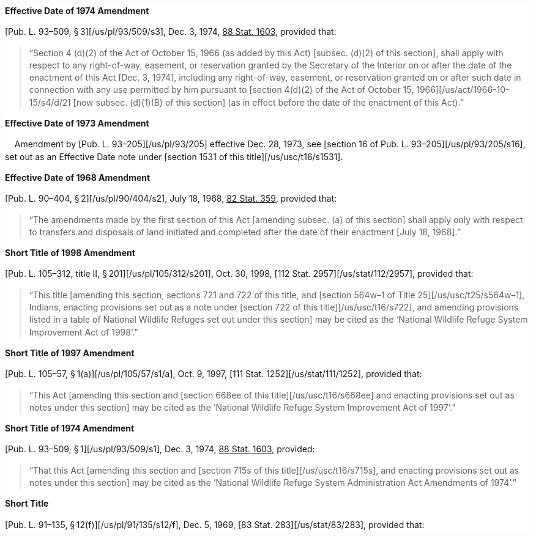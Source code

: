  __Effective Date of 1974 Amendment__ 

[Pub. L. 93–509, § 3][/us/pl/93/509/s3], Dec. 3, 1974, [88 Stat. 1603][/us/stat/88/1603], provided that: 

> “Section 4 (d)(2) of the Act of October 15, 1966 (as added by this Act) \[subsec. (d)(2) of this section\], shall apply with respect to any right-of-way, easement, or reservation granted by the Secretary of the Interior on or after the date of the enactment of this Act \[Dec. 3, 1974\], including any right-of-way, easement, or reservation granted on or after such date in connection with any use permitted by him pursuant to [section 4(d)(2) of the Act of October 15, 1966][/us/act/1966-10-15/s4/d/2] \[now subsec. (d)(1)(B) of this section\] (as in effect before the date of the enactment of this Act).”

 __Effective Date of 1973 Amendment__ 

    Amendment by [Pub. L. 93–205][/us/pl/93/205] effective Dec. 28, 1973, see [section 16 of Pub. L. 93–205][/us/pl/93/205/s16], set out as an Effective Date note under [section 1531 of this title][/us/usc/t16/s1531].

 __Effective Date of 1968 Amendment__ 

[Pub. L. 90–404, § 2][/us/pl/90/404/s2], July 18, 1968, [82 Stat. 359][/us/stat/82/359], provided that: 

> “The amendments made by the first section of this Act \[amending subsec. (a) of this section\] shall apply only with respect to transfers and disposals of land initiated and completed after the date of their enactment \[July 18, 1968\].”

 __Short Title of 1998 Amendment__ 

[Pub. L. 105–312, title II, § 201][/us/pl/105/312/s201], Oct. 30, 1998, [112 Stat. 2957][/us/stat/112/2957], provided that: 

> “This title \[amending this section, sections 721 and 722 of this title, and [section 564w–1 of Title 25][/us/usc/t25/s564w–1], Indians, enacting provisions set out as a note under [section 722 of this title][/us/usc/t16/s722], and amending provisions listed in a table of National Wildlife Refuges set out under this section\] may be cited as the ‘National Wildlife Refuge System Improvement Act of 1998’.”

 __Short Title of 1997 Amendment__ 

[Pub. L. 105–57, § 1(a)][/us/pl/105/57/s1/a], Oct. 9, 1997, [111 Stat. 1252][/us/stat/111/1252], provided that: 

> “This Act \[amending this section and [section 668ee of this title][/us/usc/t16/s668ee] and enacting provisions set out as notes under this section\] may be cited as the ‘National Wildlife Refuge System Improvement Act of 1997’.”

 __Short Title of 1974 Amendment__ 

[Pub. L. 93–509, § 1][/us/pl/93/509/s1], Dec. 3, 1974, [88 Stat. 1603][/us/stat/88/1603], provided: 

> “That this Act \[amending this section and [section 715s of this title][/us/usc/t16/s715s], and enacting provisions set out as notes under this section\] may be cited as the ‘National Wildlife Refuge System Administration Act Amendments of 1974’.”

 __Short Title__ 

[Pub. L. 91–135, § 12(f)][/us/pl/91/135/s12/f], Dec. 5, 1969, [83 Stat. 283][/us/stat/83/283], provided that: 


[/us/usc/t16/s1533]: https://publicdocs.github.io/go/links?ns=uslm&ref=%2Fus%2Fusc%2Ft16%2Fs1533
[/us/usc/t16/s1535/c]: https://publicdocs.github.io/go/links?ns=uslm&ref=%2Fus%2Fusc%2Ft16%2Fs1535%2Fc
[/us/usc/t16/s715]: https://publicdocs.github.io/go/links?ns=uslm&ref=%2Fus%2Fusc%2Ft16%2Fs715
[/us/usc/t16/s718]: https://publicdocs.github.io/go/links?ns=uslm&ref=%2Fus%2Fusc%2Ft16%2Fs718
[/us/usc/t16/s3101]: https://publicdocs.github.io/go/links?ns=uslm&ref=%2Fus%2Fusc%2Ft16%2Fs3101
[/us/stat/76/653]: https://publicdocs.github.io/go/links?ns=uslm&ref=%2Fus%2Fstat%2F76%2F653
[/us/usc/t16/s460k]: https://publicdocs.github.io/go/links?ns=uslm&ref=%2Fus%2Fusc%2Ft16%2Fs460k
[/us/usc/t43/s666]: https://publicdocs.github.io/go/links?ns=uslm&ref=%2Fus%2Fusc%2Ft43%2Fs666
[/us/pl/89/669/s4]: https://publicdocs.github.io/go/links?ns=uslm&ref=%2Fus%2Fpl%2F89%2F669%2Fs4
[/us/stat/80/927]: https://publicdocs.github.io/go/links?ns=uslm&ref=%2Fus%2Fstat%2F80%2F927
[/us/pl/90/404/s1]: https://publicdocs.github.io/go/links?ns=uslm&ref=%2Fus%2Fpl%2F90%2F404%2Fs1
[/us/stat/82/359]: https://publicdocs.github.io/go/links?ns=uslm&ref=%2Fus%2Fstat%2F82%2F359
[/us/pl/93/205/s13/a]: https://publicdocs.github.io/go/links?ns=uslm&ref=%2Fus%2Fpl%2F93%2F205%2Fs13%2Fa
[/us/stat/87/902]: https://publicdocs.github.io/go/links?ns=uslm&ref=%2Fus%2Fstat%2F87%2F902
[/us/pl/93/509/s2]: https://publicdocs.github.io/go/links?ns=uslm&ref=%2Fus%2Fpl%2F93%2F509%2Fs2
[/us/stat/88/1603]: https://publicdocs.github.io/go/links?ns=uslm&ref=%2Fus%2Fstat%2F88%2F1603
[/us/pl/94/215/s5]: https://publicdocs.github.io/go/links?ns=uslm&ref=%2Fus%2Fpl%2F94%2F215%2Fs5
[/us/stat/90/190]: https://publicdocs.github.io/go/links?ns=uslm&ref=%2Fus%2Fstat%2F90%2F190
[/us/pl/94/223]: https://publicdocs.github.io/go/links?ns=uslm&ref=%2Fus%2Fpl%2F94%2F223
[/us/stat/90/199]: https://publicdocs.github.io/go/links?ns=uslm&ref=%2Fus%2Fstat%2F90%2F199
[/us/pl/95/616]: https://publicdocs.github.io/go/links?ns=uslm&ref=%2Fus%2Fpl%2F95%2F616
[/us/stat/92/3111]: https://publicdocs.github.io/go/links?ns=uslm&ref=%2Fus%2Fstat%2F92%2F3111
[/us/pl/100/226/s4]: https://publicdocs.github.io/go/links?ns=uslm&ref=%2Fus%2Fpl%2F100%2F226%2Fs4
[/us/stat/101/1551]: https://publicdocs.github.io/go/links?ns=uslm&ref=%2Fus%2Fstat%2F101%2F1551
[/us/pl/100/653/s904]: https://publicdocs.github.io/go/links?ns=uslm&ref=%2Fus%2Fpl%2F100%2F653%2Fs904
[/us/stat/102/3834]: https://publicdocs.github.io/go/links?ns=uslm&ref=%2Fus%2Fstat%2F102%2F3834
[/us/pl/105/57]: https://publicdocs.github.io/go/links?ns=uslm&ref=%2Fus%2Fpl%2F105%2F57
[/us/stat/111/1254-1259]: https://publicdocs.github.io/go/links?ns=uslm&ref=%2Fus%2Fstat%2F111%2F1254-1259
[/us/pl/105/312/s206]: https://publicdocs.github.io/go/links?ns=uslm&ref=%2Fus%2Fpl%2F105%2F312%2Fs206
[/us/stat/112/2958]: https://publicdocs.github.io/go/links?ns=uslm&ref=%2Fus%2Fstat%2F112%2F2958
[/us/pl/89/669]: https://publicdocs.github.io/go/links?ns=uslm&ref=%2Fus%2Fpl%2F89%2F669
[/us/stat/80/927]: https://publicdocs.github.io/go/links?ns=uslm&ref=%2Fus%2Fstat%2F80%2F927
[/us/act/1929-02-18/ch257]: https://publicdocs.github.io/go/links?ns=uslm&ref=%2Fus%2Fact%2F1929-02-18%2Fch257
[/us/stat/45/1222]: https://publicdocs.github.io/go/links?ns=uslm&ref=%2Fus%2Fstat%2F45%2F1222
[/us/usc/t16/s715]: https://publicdocs.github.io/go/links?ns=uslm&ref=%2Fus%2Fusc%2Ft16%2Fs715
[/us/act/1934-03-16/ch71]: https://publicdocs.github.io/go/links?ns=uslm&ref=%2Fus%2Fact%2F1934-03-16%2Fch71
[/us/stat/48/451]: https://publicdocs.github.io/go/links?ns=uslm&ref=%2Fus%2Fstat%2F48%2F451
[/us/usc/t16/s718]: https://publicdocs.github.io/go/links?ns=uslm&ref=%2Fus%2Fusc%2Ft16%2Fs718
[/us/pl/87/714]: https://publicdocs.github.io/go/links?ns=uslm&ref=%2Fus%2Fpl%2F87%2F714
[/us/stat/76/653]: https://publicdocs.github.io/go/links?ns=uslm&ref=%2Fus%2Fstat%2F76%2F653
[/us/pl/96/487]: https://publicdocs.github.io/go/links?ns=uslm&ref=%2Fus%2Fpl%2F96%2F487
[/us/stat/94/2371]: https://publicdocs.github.io/go/links?ns=uslm&ref=%2Fus%2Fstat%2F94%2F2371
[/us/usc/t16/s3101]: https://publicdocs.github.io/go/links?ns=uslm&ref=%2Fus%2Fusc%2Ft16%2Fs3101
[/us/pl/92/463]: https://publicdocs.github.io/go/links?ns=uslm&ref=%2Fus%2Fpl%2F92%2F463
[/us/stat/86/770]: https://publicdocs.github.io/go/links?ns=uslm&ref=%2Fus%2Fstat%2F86%2F770
[/us/pl/105/312/s206/1]: https://publicdocs.github.io/go/links?ns=uslm&ref=%2Fus%2Fpl%2F105%2F312%2Fs206%2F1
[/us/pl/105/312/s206/2]: https://publicdocs.github.io/go/links?ns=uslm&ref=%2Fus%2Fpl%2F105%2F312%2Fs206%2F2
[/us/pl/105/57/s3/b]: https://publicdocs.github.io/go/links?ns=uslm&ref=%2Fus%2Fpl%2F105%2F57%2Fs3%2Fb
[/us/pl/105/57/s4/1]: https://publicdocs.github.io/go/links?ns=uslm&ref=%2Fus%2Fpl%2F105%2F57%2Fs4%2F1
[/us/pl/105/57/s3/b]: https://publicdocs.github.io/go/links?ns=uslm&ref=%2Fus%2Fpl%2F105%2F57%2Fs3%2Fb
[/us/pl/105/57]: https://publicdocs.github.io/go/links?ns=uslm&ref=%2Fus%2Fpl%2F105%2F57
[/us/pl/105/57/s5/a]: https://publicdocs.github.io/go/links?ns=uslm&ref=%2Fus%2Fpl%2F105%2F57%2Fs5%2Fa
[/us/pl/105/57/s4/1]: https://publicdocs.github.io/go/links?ns=uslm&ref=%2Fus%2Fpl%2F105%2F57%2Fs4%2F1
[/us/pl/105/57/s4/1]: https://publicdocs.github.io/go/links?ns=uslm&ref=%2Fus%2Fpl%2F105%2F57%2Fs4%2F1
[/us/pl/105/57/s4/2]: https://publicdocs.github.io/go/links?ns=uslm&ref=%2Fus%2Fpl%2F105%2F57%2Fs4%2F2
[/us/pl/105/57/s5/b/1]: https://publicdocs.github.io/go/links?ns=uslm&ref=%2Fus%2Fpl%2F105%2F57%2Fs5%2Fb%2F1
[/us/pl/105/57/s5/b/2]: https://publicdocs.github.io/go/links?ns=uslm&ref=%2Fus%2Fpl%2F105%2F57%2Fs5%2Fb%2F2
[/us/pl/105/57/s5/b/3]: https://publicdocs.github.io/go/links?ns=uslm&ref=%2Fus%2Fpl%2F105%2F57%2Fs5%2Fb%2F3
[/us/pl/105/57/s5/b/4]: https://publicdocs.github.io/go/links?ns=uslm&ref=%2Fus%2Fpl%2F105%2F57%2Fs5%2Fb%2F4
[/us/pl/105/57/s5/b/5]: https://publicdocs.github.io/go/links?ns=uslm&ref=%2Fus%2Fpl%2F105%2F57%2Fs5%2Fb%2F5
[/us/pl/105/57/s8/b]: https://publicdocs.github.io/go/links?ns=uslm&ref=%2Fus%2Fpl%2F105%2F57%2Fs8%2Fb
[/us/pl/105/57/s3/b]: https://publicdocs.github.io/go/links?ns=uslm&ref=%2Fus%2Fpl%2F105%2F57%2Fs3%2Fb
[/us/pl/105/57/s6]: https://publicdocs.github.io/go/links?ns=uslm&ref=%2Fus%2Fpl%2F105%2F57%2Fs6
[/us/pl/105/57/s7/a]: https://publicdocs.github.io/go/links?ns=uslm&ref=%2Fus%2Fpl%2F105%2F57%2Fs7%2Fa
[/us/pl/105/57/s7/a/1]: https://publicdocs.github.io/go/links?ns=uslm&ref=%2Fus%2Fpl%2F105%2F57%2Fs7%2Fa%2F1
[/us/pl/105/57/s3/b]: https://publicdocs.github.io/go/links?ns=uslm&ref=%2Fus%2Fpl%2F105%2F57%2Fs3%2Fb
[/us/pl/105/57/s7/a/1]: https://publicdocs.github.io/go/links?ns=uslm&ref=%2Fus%2Fpl%2F105%2F57%2Fs7%2Fa%2F1
[/us/pl/105/57/s7/a/1]: https://publicdocs.github.io/go/links?ns=uslm&ref=%2Fus%2Fpl%2F105%2F57%2Fs7%2Fa%2F1
